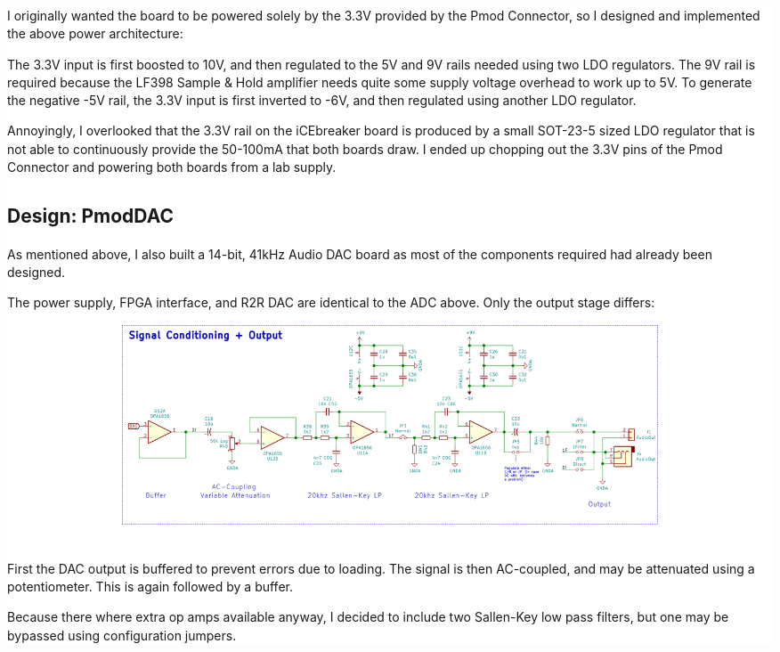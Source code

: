 I originally wanted the board to be powered solely by the 3.3V provided by the Pmod Connector,
so I designed and implemented the above power architecture:

The 3.3V input is first boosted to 10V, and then regulated to the 5V and 9V rails needed using two LDO regulators.
The 9V rail is required because the LF398 Sample & Hold amplifier needs quite some supply voltage overhead to work up to 5V.
To generate the negative -5V rail, the 3.3V input is first inverted to -6V, and then regulated
using another LDO regulator.

Annoyingly, I overlooked that the 3.3V rail on the iCEbreaker board is produced by a small
SOT-23-5 sized LDO regulator that is not able to continuously provide the 50-100mA that both
boards draw. I ended up chopping out the 3.3V pins of the Pmod Connector and powering
both boards from a lab supply. 

## Design: PmodDAC

As mentioned above, I also built a 14-bit, 41kHz Audio DAC board as most of the components
required had already been designed.

The power supply, FPGA interface, and R2R DAC are identical to the ADC above. 
Only the output stage differs:

<center>
    <a href="/assets/img/pmodadc/pmodadc_dac_output.svg">
        <img src="/assets/img/pmodadc/pmodadc_dac_output.svg" width="70%">
    </a>
</center>
<br>

First the DAC output is buffered to prevent errors due to loading. The signal is then AC-coupled, and may be 
attenuated using a potentiometer. This is again followed by a buffer. 

Because there where extra op amps available anyway, I decided to include two Sallen-Key low pass filters,
but one may be bypassed using configuration jumpers.
